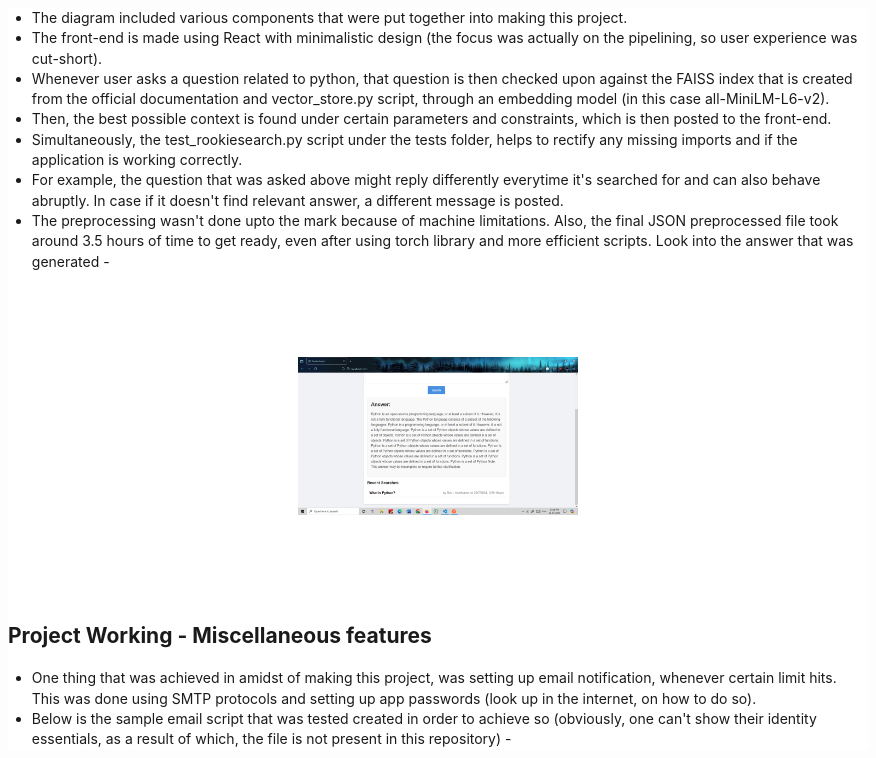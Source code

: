 - The diagram included various components that were put together into making this project.
- The front-end is made using React with minimalistic design (the focus was actually on the pipelining, so user experience was cut-short).
- Whenever user asks a question related to python, that question is then checked upon against the FAISS index that is created from the official documentation and vector_store.py script, through an embedding model (in this case all-MiniLM-L6-v2).
- Then, the best possible context is found under certain parameters and constraints, which is then posted to the front-end.
- Simultaneously, the test_rookiesearch.py script under the tests folder, helps to rectify any missing imports and if the application is working correctly.
- For example, the question that was asked above might reply differently everytime it's searched for and can also behave abruptly. In case if it doesn't find relevant answer, a different message is posted.
- The preprocessing wasn't done upto the mark because of machine limitations. Also, the final JSON preprocessed file took around 3.5 hours of time to get ready, even after using torch library and more efficient scripts. Look into the answer that was generated -
<div align="center">
 <img src="https://github.com/Udit19-pixel/RookieSearch/blob/main/Answer%20Generated.png" alt="Answer generated" width="280" height="300">
</div>


## Project Working - Miscellaneous features
- One thing that was achieved in amidst of making this project, was setting up email notification, whenever certain limit hits. This was done using SMTP protocols and setting up app passwords (look up in the internet, on how to do so).
- Below is the sample email script that was tested created in order to achieve so (obviously, one can't show their identity essentials, as a result of  which, the file is not present in this repository) -
<div align="center">